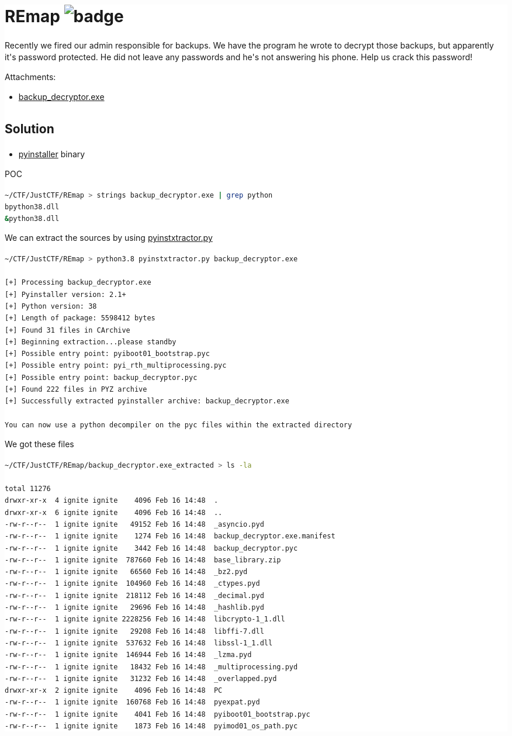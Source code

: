 # REmap ![badge](https://img.shields.io/badge/Post%20CTF-Writeup-success)
Recently we fired our admin responsible for backups. We have the program he wrote to decrypt those backups, but apparently it's password protected. He did not leave any passwords and he's not answering his phone. Help us crack this password!

Attachments:
* [backup_decryptor.exe](./backup_decryptor.exe)

## Solution
- [pyinstaller](https://www.pyinstaller.org/) binary

POC
```bash
~/CTF/JustCTF/REmap > strings backup_decryptor.exe | grep python
bpython38.dll
&python38.dll
```

We can extract the sources by using [pyinstxtractor.py](https://github.com/extremecoders-re/pyinstxtractor)

```bash
~/CTF/JustCTF/REmap > python3.8 pyinstxtractor.py backup_decryptor.exe

[+] Processing backup_decryptor.exe
[+] Pyinstaller version: 2.1+
[+] Python version: 38
[+] Length of package: 5598412 bytes
[+] Found 31 files in CArchive
[+] Beginning extraction...please standby
[+] Possible entry point: pyiboot01_bootstrap.pyc
[+] Possible entry point: pyi_rth_multiprocessing.pyc
[+] Possible entry point: backup_decryptor.pyc
[+] Found 222 files in PYZ archive
[+] Successfully extracted pyinstaller archive: backup_decryptor.exe

You can now use a python decompiler on the pyc files within the extracted directory
```
We got these files
```bash
~/CTF/JustCTF/REmap/backup_decryptor.exe_extracted > ls -la

total 11276
drwxr-xr-x  4 ignite ignite    4096 Feb 16 14:48  .
drwxr-xr-x  6 ignite ignite    4096 Feb 16 14:48  ..
-rw-r--r--  1 ignite ignite   49152 Feb 16 14:48  _asyncio.pyd
-rw-r--r--  1 ignite ignite    1274 Feb 16 14:48  backup_decryptor.exe.manifest
-rw-r--r--  1 ignite ignite    3442 Feb 16 14:48  backup_decryptor.pyc
-rw-r--r--  1 ignite ignite  787660 Feb 16 14:48  base_library.zip
-rw-r--r--  1 ignite ignite   66560 Feb 16 14:48  _bz2.pyd
-rw-r--r--  1 ignite ignite  104960 Feb 16 14:48  _ctypes.pyd
-rw-r--r--  1 ignite ignite  218112 Feb 16 14:48  _decimal.pyd
-rw-r--r--  1 ignite ignite   29696 Feb 16 14:48  _hashlib.pyd
-rw-r--r--  1 ignite ignite 2228256 Feb 16 14:48  libcrypto-1_1.dll
-rw-r--r--  1 ignite ignite   29208 Feb 16 14:48  libffi-7.dll
-rw-r--r--  1 ignite ignite  537632 Feb 16 14:48  libssl-1_1.dll
-rw-r--r--  1 ignite ignite  146944 Feb 16 14:48  _lzma.pyd
-rw-r--r--  1 ignite ignite   18432 Feb 16 14:48  _multiprocessing.pyd
-rw-r--r--  1 ignite ignite   31232 Feb 16 14:48  _overlapped.pyd
drwxr-xr-x  2 ignite ignite    4096 Feb 16 14:48  PC
-rw-r--r--  1 ignite ignite  160768 Feb 16 14:48  pyexpat.pyd
-rw-r--r--  1 ignite ignite    4041 Feb 16 14:48  pyiboot01_bootstrap.pyc
-rw-r--r--  1 ignite ignite    1873 Feb 16 14:48  pyimod01_os_path.pyc
```